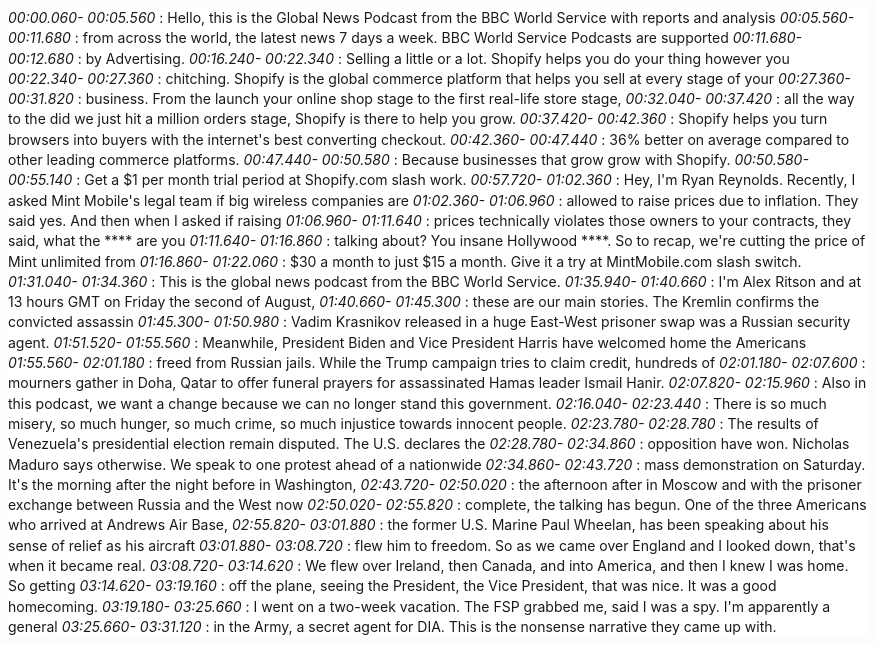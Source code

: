 *00:00.060- 00:05.560* :  Hello, this is the Global News Podcast from the BBC World Service with reports and analysis
*00:05.560- 00:11.680* :  from across the world, the latest news 7 days a week. BBC World Service Podcasts are supported
*00:11.680- 00:12.680* :  by Advertising.
*00:16.240- 00:22.340* :  Selling a little or a lot. Shopify helps you do your thing however you
*00:22.340- 00:27.360* :  chitching. Shopify is the global commerce platform that helps you sell at every stage of your
*00:27.360- 00:31.820* :  business. From the launch your online shop stage to the first real-life store stage,
*00:32.040- 00:37.420* :  all the way to the did we just hit a million orders stage, Shopify is there to help you grow.
*00:37.420- 00:42.360* :  Shopify helps you turn browsers into buyers with the internet's best converting checkout.
*00:42.360- 00:47.440* :  36% better on average compared to other leading commerce platforms.
*00:47.440- 00:50.580* :  Because businesses that grow grow with Shopify.
*00:50.580- 00:55.140* :  Get a $1 per month trial period at Shopify.com slash work.
*00:57.720- 01:02.360* :  Hey, I'm Ryan Reynolds. Recently, I asked Mint Mobile's legal team if big wireless companies are
*01:02.360- 01:06.960* :  allowed to raise prices due to inflation. They said yes. And then when I asked if raising
*01:06.960- 01:11.640* :  prices technically violates those owners to your contracts, they said, what the **** are you
*01:11.640- 01:16.860* :  talking about? You insane Hollywood ****. So to recap, we're cutting the price of Mint unlimited from
*01:16.860- 01:22.060* :  $30 a month to just $15 a month. Give it a try at MintMobile.com slash switch.
*01:31.040- 01:34.360* :  This is the global news podcast from the BBC World Service.
*01:35.940- 01:40.660* :  I'm Alex Ritson and at 13 hours GMT on Friday the second of August,
*01:40.660- 01:45.300* :  these are our main stories. The Kremlin confirms the convicted assassin
*01:45.300- 01:50.980* :  Vadim Krasnikov released in a huge East-West prisoner swap was a Russian security agent.
*01:51.520- 01:55.560* :  Meanwhile, President Biden and Vice President Harris have welcomed home the Americans
*01:55.560- 02:01.180* :  freed from Russian jails. While the Trump campaign tries to claim credit, hundreds of
*02:01.180- 02:07.600* :  mourners gather in Doha, Qatar to offer funeral prayers for assassinated Hamas leader Ismail Hanir.
*02:07.820- 02:15.960* :  Also in this podcast, we want a change because we can no longer stand this government.
*02:16.040- 02:23.440* :  There is so much misery, so much hunger, so much crime, so much injustice towards innocent people.
*02:23.780- 02:28.780* :  The results of Venezuela's presidential election remain disputed. The U.S. declares the
*02:28.780- 02:34.860* :  opposition have won. Nicholas Maduro says otherwise. We speak to one protest ahead of a nationwide
*02:34.860- 02:43.720* :  mass demonstration on Saturday. It's the morning after the night before in Washington,
*02:43.720- 02:50.020* :  the afternoon after in Moscow and with the prisoner exchange between Russia and the West now
*02:50.020- 02:55.820* :  complete, the talking has begun. One of the three Americans who arrived at Andrews Air Base,
*02:55.820- 03:01.880* :  the former U.S. Marine Paul Wheelan, has been speaking about his sense of relief as his aircraft
*03:01.880- 03:08.720* :  flew him to freedom. So as we came over England and I looked down, that's when it became real.
*03:08.720- 03:14.620* :  We flew over Ireland, then Canada, and into America, and then I knew I was home. So getting
*03:14.620- 03:19.160* :  off the plane, seeing the President, the Vice President, that was nice. It was a good homecoming.
*03:19.180- 03:25.660* :  I went on a two-week vacation. The FSP grabbed me, said I was a spy. I'm apparently a general
*03:25.660- 03:31.120* :  in the Army, a secret agent for DIA. This is the nonsense narrative they came up with.